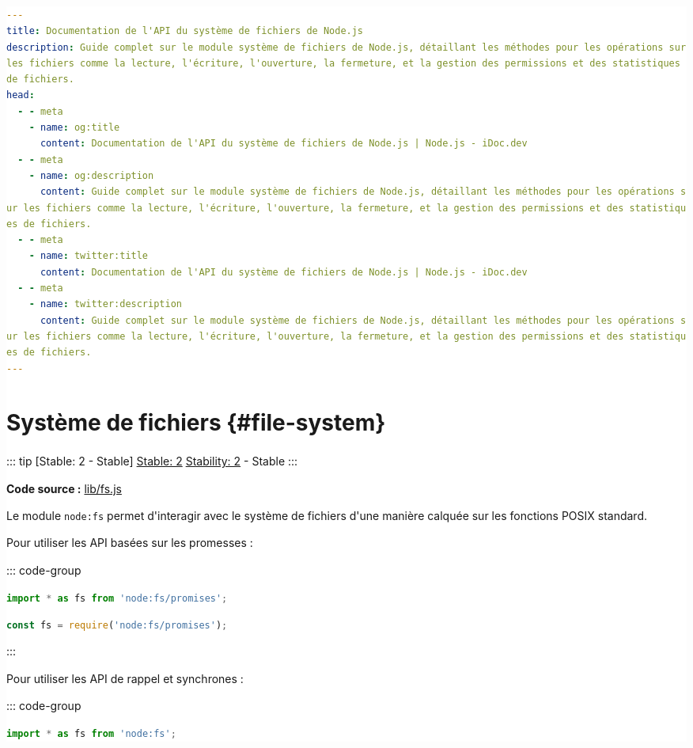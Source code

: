```yaml
---
title: Documentation de l'API du système de fichiers de Node.js
description: Guide complet sur le module système de fichiers de Node.js, détaillant les méthodes pour les opérations sur les fichiers comme la lecture, l'écriture, l'ouverture, la fermeture, et la gestion des permissions et des statistiques de fichiers.
head:
  - - meta
    - name: og:title
      content: Documentation de l'API du système de fichiers de Node.js | Node.js - iDoc.dev
  - - meta
    - name: og:description
      content: Guide complet sur le module système de fichiers de Node.js, détaillant les méthodes pour les opérations sur les fichiers comme la lecture, l'écriture, l'ouverture, la fermeture, et la gestion des permissions et des statistiques de fichiers.
  - - meta
    - name: twitter:title
      content: Documentation de l'API du système de fichiers de Node.js | Node.js - iDoc.dev
  - - meta
    - name: twitter:description
      content: Guide complet sur le module système de fichiers de Node.js, détaillant les méthodes pour les opérations sur les fichiers comme la lecture, l'écriture, l'ouverture, la fermeture, et la gestion des permissions et des statistiques de fichiers.
---
```



# Système de fichiers {#file-system}

::: tip [Stable: 2 - Stable]
[Stable: 2](/fr/nodejs/api/documentation#stability-index) [Stability: 2](/fr/nodejs/api/documentation#stability-index) - Stable
:::

**Code source :** [lib/fs.js](https://github.com/nodejs/node/blob/v23.5.0/lib/fs.js)

Le module `node:fs` permet d'interagir avec le système de fichiers d'une manière calquée sur les fonctions POSIX standard.

Pour utiliser les API basées sur les promesses :

::: code-group
```js [ESM]
import * as fs from 'node:fs/promises';
```

```js [CJS]
const fs = require('node:fs/promises');
```
:::

Pour utiliser les API de rappel et synchrones :

::: code-group
```js [ESM]
import * as fs from 'node:fs';
```
